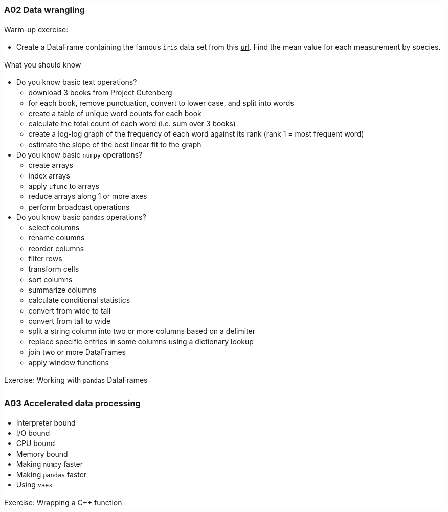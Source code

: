 ### A02 Data wrangling

Warm-up exercise:

- Create a DataFrame containing the famous `iris` data set from this [url](https://gist.githubusercontent.com/curran/a08a1080b88344b0c8a7/raw/639388c2cbc2120a14dcf466e85730eb8be498bb/iris.csv). Find the mean value for each measurement by species.

What you should know

- Do you know basic text operations?
  - download 3 books from Project Gutenberg
  - for each book, remove punctuation, convert to lower case, and split into words
  - create a table of unique word counts for each book
  - calculate the total count of each word (i.e. sum over 3 books)
  - create a log-log graph of the frequency of each word against its rank (rank 1 = most frequent word)
  - estimate the slope of the best linear fit to the graph
- Do you know basic `numpy` operations?
  - create arrays
  - index arrays
  - apply `ufunc` to arrays
  - reduce arrays along 1 or more axes
  - perform broadcast operations
- Do you know basic `pandas` operations?
  - select columns
  - rename columns
  - reorder columns
  - filter rows
  - transform cells
  - sort columns
  - summarize columns
  - calculate conditional statistics
  - convert from wide to tall
  - convert from tall to wide
  - split a string column into two or more columns based on a delimiter
  - replace specific entries in some columns using a dictionary lookup
  - join two or more DataFrames
  - apply window functions

Exercise: Working with `pandas` DataFrames

### A03 Accelerated data processing

- Interpreter bound
- I/O bound
- CPU bound
- Memory bound
- Making `numpy` faster
- Making `pandas` faster
- Using `vaex`

Exercise: Wrapping a C++ function
